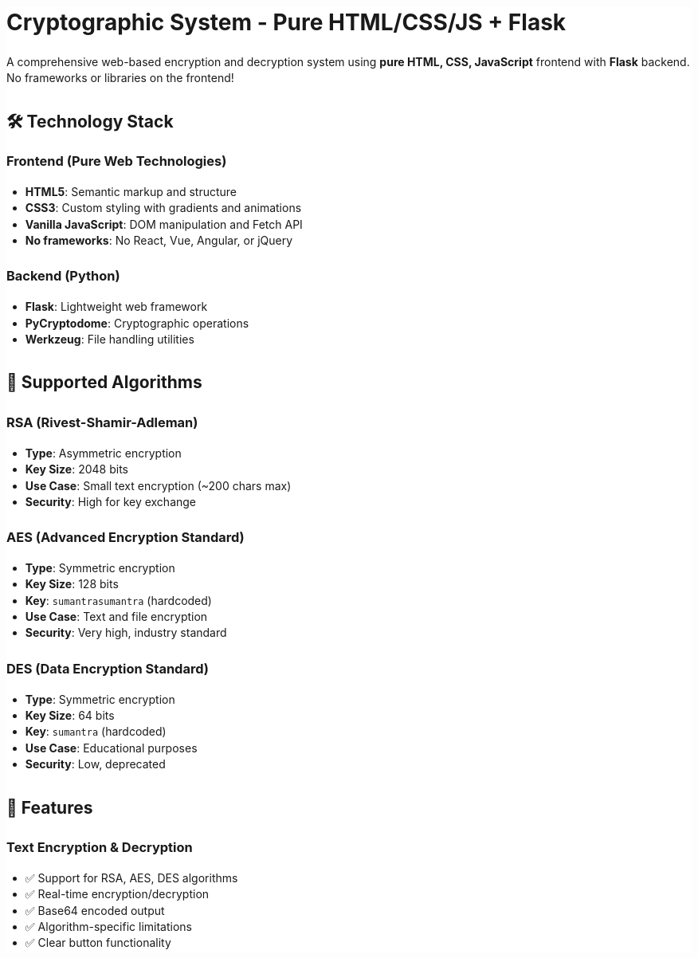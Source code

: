 # Cryptographic System - Pure HTML/CSS/JS + Flask

A comprehensive web-based encryption and decryption system using **pure HTML, CSS, JavaScript** frontend with **Flask** backend. No frameworks or libraries on the frontend!

## 🛠️ Technology Stack

### Frontend (Pure Web Technologies)
- **HTML5**: Semantic markup and structure
- **CSS3**: Custom styling with gradients and animations
- **Vanilla JavaScript**: DOM manipulation and Fetch API
- **No frameworks**: No React, Vue, Angular, or jQuery

### Backend (Python)
- **Flask**: Lightweight web framework
- **PyCryptodome**: Cryptographic operations
- **Werkzeug**: File handling utilities

## 🔐 Supported Algorithms

### RSA (Rivest-Shamir-Adleman)
- **Type**: Asymmetric encryption
- **Key Size**: 2048 bits
- **Use Case**: Small text encryption (~200 chars max)
- **Security**: High for key exchange

### AES (Advanced Encryption Standard)
- **Type**: Symmetric encryption
- **Key Size**: 128 bits
- **Key**: `sumantrasumantra` (hardcoded)
- **Use Case**: Text and file encryption
- **Security**: Very high, industry standard

### DES (Data Encryption Standard)
- **Type**: Symmetric encryption
- **Key Size**: 64 bits
- **Key**: `sumantra` (hardcoded)
- **Use Case**: Educational purposes
- **Security**: Low, deprecated

## 🚀 Features

### Text Encryption & Decryption
- ✅ Support for RSA, AES, DES algorithms
- ✅ Real-time encryption/decryption
- ✅ Base64 encoded output
- ✅ Algorithm-specific limitations
- ✅ Clear button functionality
